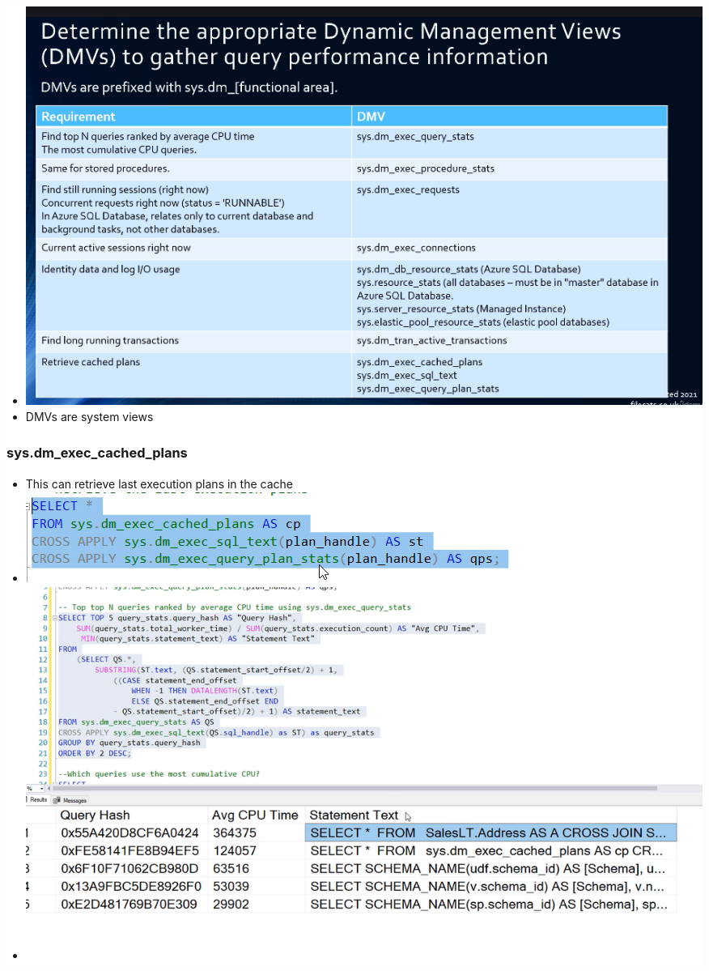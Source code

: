 - ![alt text](image-13.png)
- DMVs are system views

### sys.dm_exec_cached_plans
- This can retrieve last execution plans in the cache
- ![alt text](image-14.png)
- ![alt text](image-15.png)